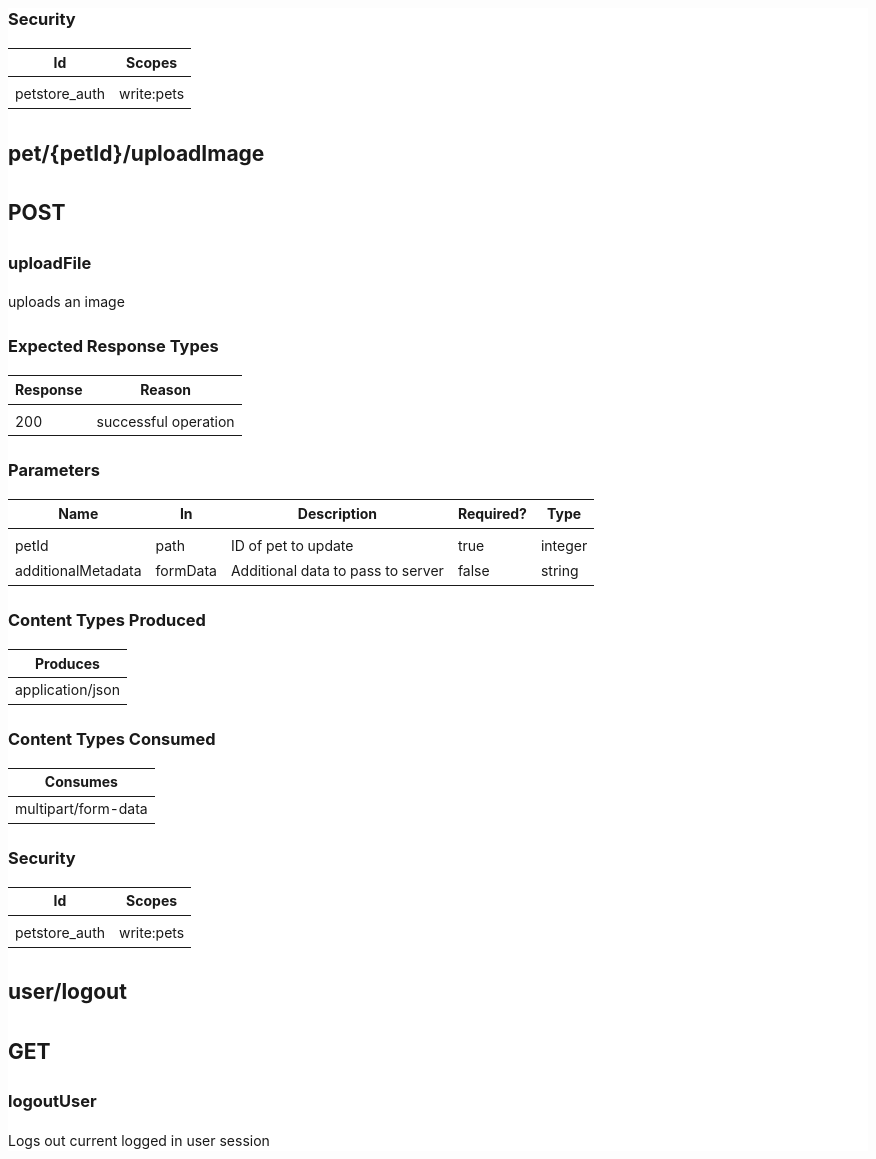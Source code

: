 ### Security
| Id            | Scopes     |
| ------------- | ---------- |
|               |            |
| petstore_auth | write:pets |
## pet/{petId}/uploadImage
## POST
### uploadFile
uploads an image

### Expected Response Types
| Response | Reason               |
| -------- | -------------------- |
|          |                      |
| 200      | successful operation |

### Parameters
| Name               | In       | Description                       | Required? | Type    |
| ------------------ | -------- | --------------------------------- | --------- | ------- |
|                    |          |                                   |           |         |
| petId              | path     | ID of pet to update               | true      | integer |
| additionalMetadata | formData | Additional data to pass to server | false     | string  |

### Content Types Produced
| Produces         |
| ---------------- |
| application/json |

### Content Types Consumed
| Consumes            |
| ------------------- |
| multipart/form-data |

### Security
| Id            | Scopes     |
| ------------- | ---------- |
|               |            |
| petstore_auth | write:pets |
## user/logout
## GET
### logoutUser
Logs out current logged in user session
